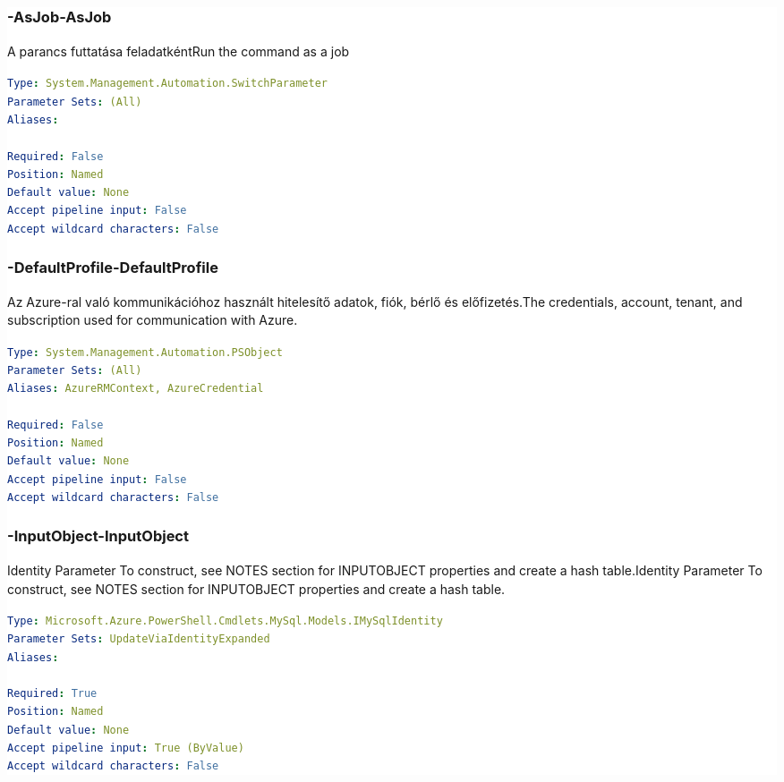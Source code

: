 ### <span data-ttu-id="05fe0-115">-AsJob</span><span class="sxs-lookup"><span data-stu-id="05fe0-115">-AsJob</span></span>
<span data-ttu-id="05fe0-116">A parancs futtatása feladatként</span><span class="sxs-lookup"><span data-stu-id="05fe0-116">Run the command as a job</span></span>

```yaml
Type: System.Management.Automation.SwitchParameter
Parameter Sets: (All)
Aliases:

Required: False
Position: Named
Default value: None
Accept pipeline input: False
Accept wildcard characters: False
```

### <span data-ttu-id="05fe0-117">-DefaultProfile</span><span class="sxs-lookup"><span data-stu-id="05fe0-117">-DefaultProfile</span></span>
<span data-ttu-id="05fe0-118">Az Azure-ral való kommunikációhoz használt hitelesítő adatok, fiók, bérlő és előfizetés.</span><span class="sxs-lookup"><span data-stu-id="05fe0-118">The credentials, account, tenant, and subscription used for communication with Azure.</span></span>

```yaml
Type: System.Management.Automation.PSObject
Parameter Sets: (All)
Aliases: AzureRMContext, AzureCredential

Required: False
Position: Named
Default value: None
Accept pipeline input: False
Accept wildcard characters: False
```

### <span data-ttu-id="05fe0-119">-InputObject</span><span class="sxs-lookup"><span data-stu-id="05fe0-119">-InputObject</span></span>
<span data-ttu-id="05fe0-120">Identity Parameter To construct, see NOTES section for INPUTOBJECT properties and create a hash table.</span><span class="sxs-lookup"><span data-stu-id="05fe0-120">Identity Parameter To construct, see NOTES section for INPUTOBJECT properties and create a hash table.</span></span>

```yaml
Type: Microsoft.Azure.PowerShell.Cmdlets.MySql.Models.IMySqlIdentity
Parameter Sets: UpdateViaIdentityExpanded
Aliases:

Required: True
Position: Named
Default value: None
Accept pipeline input: True (ByValue)
Accept wildcard characters: False
```
